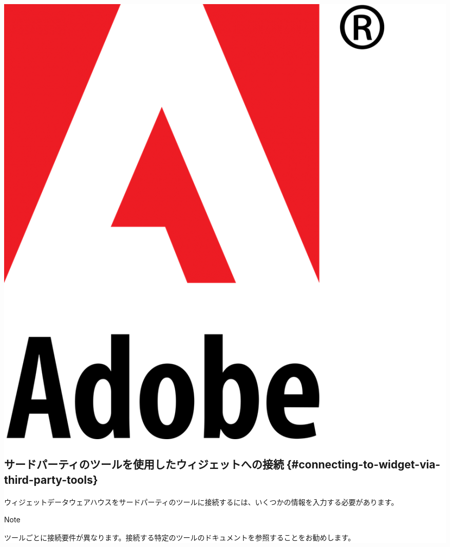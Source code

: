 ![](assets/adobe-logo-old.png)

## サードパーティのツールを使用したウィジェットへの接続 {#connecting-to-widget-via-third-party-tools}

ウィジェットデータウェアハウスをサードパーティのツールに接続するには、いくつかの情報を入力する必要があります。

>[!NOTE]
>
>ツールごとに接続要件が異なります。接続する特定のツールのドキュメントを参照することをお勧めします。
